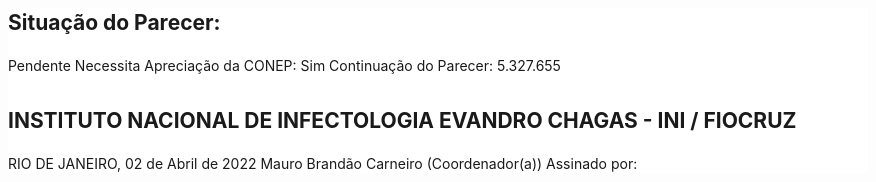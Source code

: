 ## Situação do Parecer:
Pendente
Necessita Apreciação da CONEP:
Sim
Continuação do Parecer: 5.327.655

## INSTITUTO NACIONAL DE INFECTOLOGIA EVANDRO CHAGAS - INI / FIOCRUZ
RIO DE JANEIRO, 02 de Abril de 2022
Mauro Brandão Carneiro (Coordenador(a)) Assinado por:
